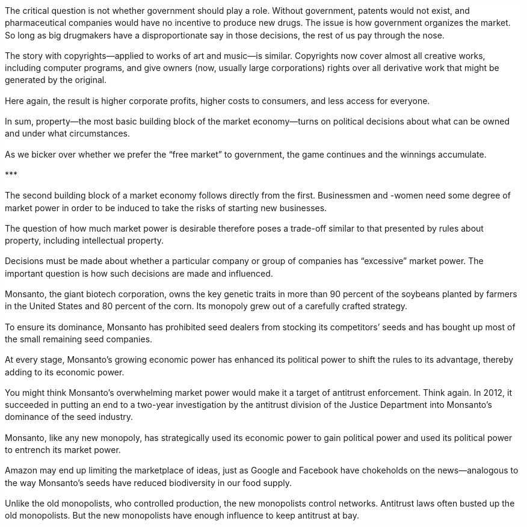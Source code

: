 The critical question is not whether government should play a role. Without
government, patents would not exist, and pharmaceutical companies would have no
incentive to produce new drugs. The issue is how government organizes the
market. So long as big drugmakers have a disproportionate say in those
decisions, the rest of us pay through the nose.

The story with copyrights—applied to works of art and music—is similar.
Copyrights now cover almost all creative works, including computer programs, and
give owners (now, usually large corporations) rights over all derivative work
that might be generated by the original.

Here again, the result is higher corporate profits, higher costs to consumers,
and less access for everyone.

In sum, property—the most basic building block of the market economy—turns on
political decisions about what can be owned and under what circumstances.

As we bicker over whether we prefer the “free market” to government, the game
continues and the winnings accumulate.

\*\*\*

The second building block of a market economy follows directly from the first.
Businessmen and -women need some degree of market power in order to be induced
to take the risks of starting new businesses.

The question of how much market power is desirable therefore poses a trade-off
similar to that presented by rules about property, including intellectual
property.

Decisions must be made about whether a particular company or group of companies
has “excessive” market power. The important question is how such decisions are
made and influenced.

Monsanto, the giant biotech corporation, owns the key genetic traits in more
than 90 percent of the soybeans planted by farmers in the United States and 80
percent of the corn. Its monopoly grew out of a carefully crafted strategy.

To ensure its dominance, Monsanto has prohibited seed dealers from stocking its
competitors’ seeds and has bought up most of the small remaining seed companies.

At every stage, Monsanto’s growing economic power has enhanced its political
power to shift the rules to its advantage, thereby adding to its economic power.

You might think Monsanto’s overwhelming market power would make it a target of
antitrust enforcement. Think again. In 2012, it succeeded in putting an end to a
two-year investigation by the antitrust division of the Justice Department into
Monsanto’s dominance of the seed industry.

Monsanto, like any new monopoly, has strategically used its economic power to
gain political power and used its political power to entrench its market power.

Amazon may end up limiting the marketplace of ideas, just as Google and Facebook
have chokeholds on the news—analogous to the way Monsanto’s seeds have reduced
biodiversity in our food supply.

Unlike the old monopolists, who controlled production, the new monopolists
control networks. Antitrust laws often busted up the old monopolists. But the
new monopolists have enough influence to keep antitrust at bay.
